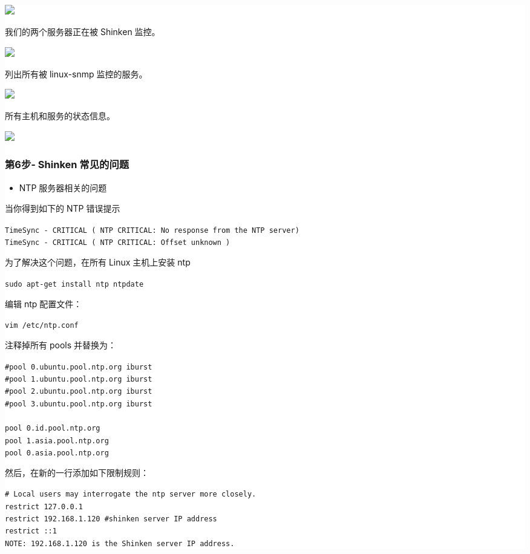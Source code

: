 ![](https://www.howtoforge.com/images/server-monitoring-with-shinken-on-ubuntu-16-04/2.png)

我们的两个服务器正在被 Shinken 监控。

![](https://www.howtoforge.com/images/server-monitoring-with-shinken-on-ubuntu-16-04/3.png)

列出所有被 linux-snmp 监控的服务。

![](https://www.howtoforge.com/images/server-monitoring-with-shinken-on-ubuntu-16-04/4.png)

所有主机和服务的状态信息。


![](https://www.howtoforge.com/images/server-monitoring-with-shinken-on-ubuntu-16-04/5.png)

### 第6步- Shinken 常见的问题

- NTP 服务器相关的问题

当你得到如下的 NTP 错误提示

```
TimeSync - CRITICAL ( NTP CRITICAL: No response from the NTP server)
TimeSync - CRITICAL ( NTP CRITICAL: Offset unknown )
```

为了解决这个问题，在所有 Linux 主机上安装 ntp

```
sudo apt-get install ntp ntpdate
```

编辑 ntp 配置文件：

```
vim /etc/ntp.conf
```

注释掉所有 pools 并替换为：

```
#pool 0.ubuntu.pool.ntp.org iburst
#pool 1.ubuntu.pool.ntp.org iburst
#pool 2.ubuntu.pool.ntp.org iburst
#pool 3.ubuntu.pool.ntp.org iburst

pool 0.id.pool.ntp.org
pool 1.asia.pool.ntp.org
pool 0.asia.pool.ntp.org
```

然后，在新的一行添加如下限制规则：

```
# Local users may interrogate the ntp server more closely.
restrict 127.0.0.1
restrict 192.168.1.120 #shinken server IP address
restrict ::1
NOTE: 192.168.1.120 is the Shinken server IP address.
```
